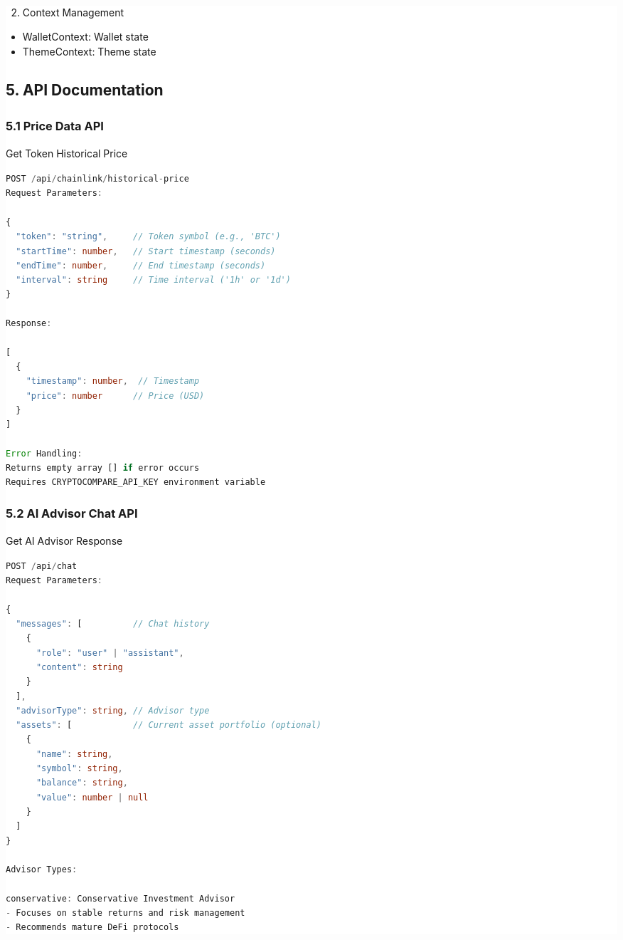 2. Context Management
- WalletContext: Wallet state
- ThemeContext: Theme state

## 5. API Documentation
### 5.1 Price Data API
Get Token Historical Price

```typescript
POST /api/chainlink/historical-price
Request Parameters:

{
  "token": "string",     // Token symbol (e.g., 'BTC')
  "startTime": number,   // Start timestamp (seconds)
  "endTime": number,     // End timestamp (seconds)
  "interval": string     // Time interval ('1h' or '1d')
}

Response:

[
  {
    "timestamp": number,  // Timestamp
    "price": number      // Price (USD)
  }
]

Error Handling:
Returns empty array [] if error occurs
Requires CRYPTOCOMPARE_API_KEY environment variable
```

### 5.2 AI Advisor Chat API
Get AI Advisor Response

```typescript
POST /api/chat
Request Parameters:

{
  "messages": [          // Chat history
    {
      "role": "user" | "assistant",
      "content": string
    }
  ],
  "advisorType": string, // Advisor type
  "assets": [            // Current asset portfolio (optional)
    {
      "name": string,
      "symbol": string,
      "balance": string,
      "value": number | null
    }
  ]
}

Advisor Types:

conservative: Conservative Investment Advisor
- Focuses on stable returns and risk management
- Recommends mature DeFi protocols
```